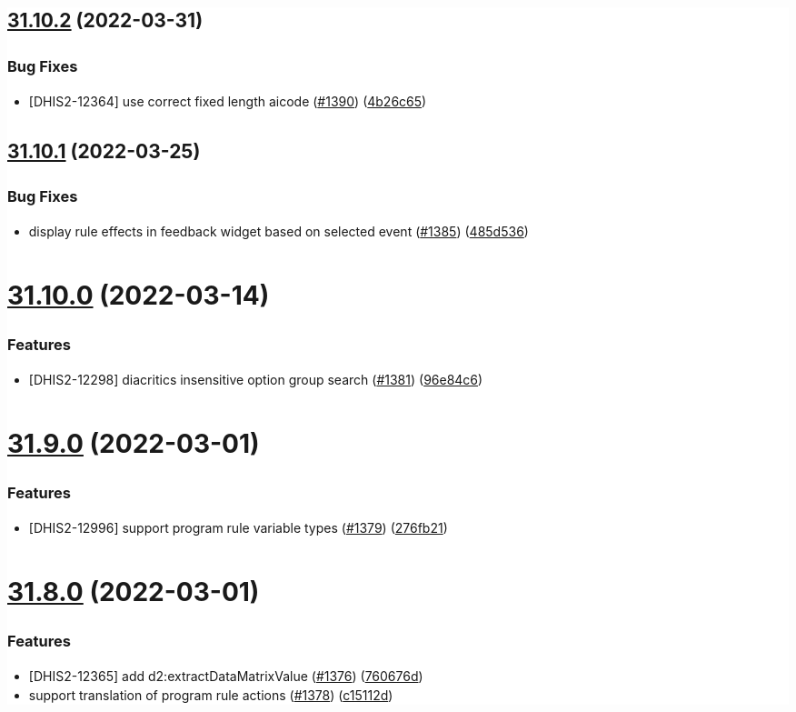 ## [31.10.2](https://github.com/dhis2/tracker-capture-app/compare/v31.10.1...v31.10.2) (2022-03-31)


### Bug Fixes

* [DHIS2-12364] use correct fixed length aicode ([#1390](https://github.com/dhis2/tracker-capture-app/issues/1390)) ([4b26c65](https://github.com/dhis2/tracker-capture-app/commit/4b26c652098a352c97759459744b692e1ecb2ed8))

## [31.10.1](https://github.com/dhis2/tracker-capture-app/compare/v31.10.0...v31.10.1) (2022-03-25)


### Bug Fixes

* display rule effects in feedback widget based on selected event ([#1385](https://github.com/dhis2/tracker-capture-app/issues/1385)) ([485d536](https://github.com/dhis2/tracker-capture-app/commit/485d5366cf6b5fb23e573e66d10f399d0ded0f43))

# [31.10.0](https://github.com/dhis2/tracker-capture-app/compare/v31.9.0...v31.10.0) (2022-03-14)


### Features

* [DHIS2-12298] diacritics insensitive option group search ([#1381](https://github.com/dhis2/tracker-capture-app/issues/1381)) ([96e84c6](https://github.com/dhis2/tracker-capture-app/commit/96e84c6a9f53fdc084e2bebcffdcbae6a8b4f84c))

# [31.9.0](https://github.com/dhis2/tracker-capture-app/compare/v31.8.0...v31.9.0) (2022-03-01)


### Features

* [DHIS2-12996] support program rule variable types ([#1379](https://github.com/dhis2/tracker-capture-app/issues/1379)) ([276fb21](https://github.com/dhis2/tracker-capture-app/commit/276fb2168dfb06789b3e852f0781c99384f3b32d))

# [31.8.0](https://github.com/dhis2/tracker-capture-app/compare/v31.7.15...v31.8.0) (2022-03-01)


### Features

* [DHIS2-12365] add d2:extractDataMatrixValue ([#1376](https://github.com/dhis2/tracker-capture-app/issues/1376)) ([760676d](https://github.com/dhis2/tracker-capture-app/commit/760676de4c91a973539a1bdf82af79fee4144c59))
* support translation of program rule actions ([#1378](https://github.com/dhis2/tracker-capture-app/issues/1378)) ([c15112d](https://github.com/dhis2/tracker-capture-app/commit/c15112d0d638f5fd88136542055d1e3164db02ad))
